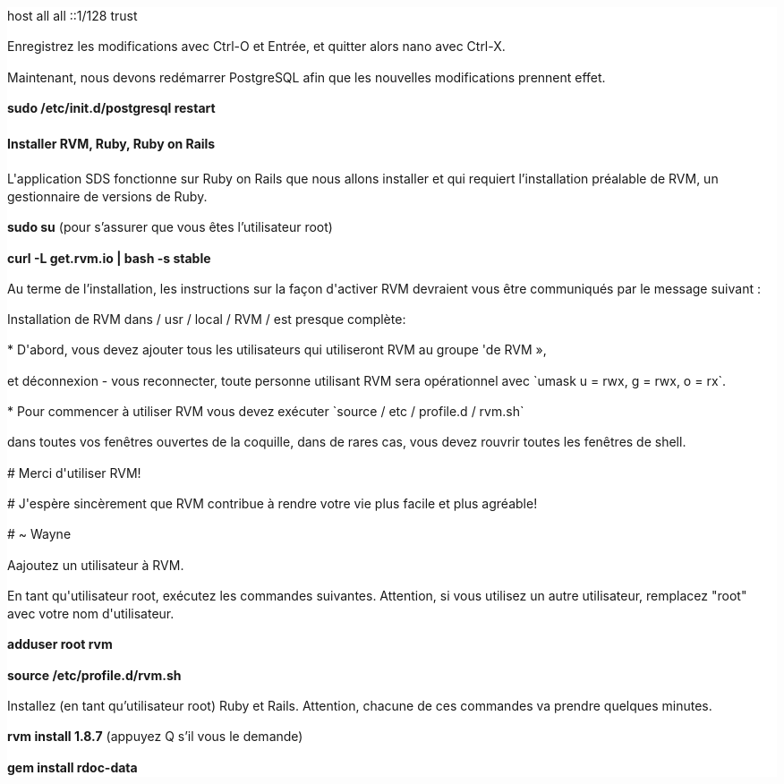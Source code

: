 host all all ::1/128 trust

Enregistrez les modifications avec Ctrl-O et Entrée, et quitter alors
nano avec Ctrl-X.

Maintenant, nous devons redémarrer PostgreSQL afin que les nouvelles
modifications prennent effet.

**sudo /etc/init.d/postgresql restart**

#### Installer RVM, Ruby, Ruby on Rails

L'application SDS fonctionne sur Ruby on Rails que nous allons installer
et qui requiert l’installation préalable de RVM, un gestionnaire de
versions de Ruby.

**sudo su** (pour s’assurer que vous êtes l’utilisateur root)

**curl -L get.rvm.io | bash -s stable**

Au terme de l’installation, les instructions sur la façon d'activer RVM
devraient vous être communiqués par le message suivant :

Installation de RVM dans / usr / local / RVM / est presque complète:

\* D'abord, vous devez ajouter tous les utilisateurs qui utiliseront RVM
au groupe 'de RVM »,

et déconnexion - vous reconnecter, toute personne utilisant RVM sera
opérationnel avec \`umask u = rwx, g = rwx, o = rx\`.

\* Pour commencer à utiliser RVM vous devez exécuter \`source / etc /
profile.d / rvm.sh\`

dans toutes vos fenêtres ouvertes de la coquille, dans de rares cas,
vous devez rouvrir toutes les fenêtres de shell.

\# Merci d'utiliser RVM!

\# J'espère sincèrement que RVM contribue à rendre votre vie plus facile
et plus agréable!

\# \~ Wayne

Aajoutez un utilisateur à RVM.

En tant qu'utilisateur root, exécutez les commandes suivantes.
Attention, si vous utilisez un autre utilisateur, remplacez "root" avec
votre nom d'utilisateur.

**adduser root rvm**

**source /etc/profile.d/rvm.sh**

Installez (en tant qu’utilisateur root) Ruby et Rails. Attention,
chacune de ces commandes va prendre quelques minutes.

**rvm install 1.8.7** (appuyez Q s’il vous le demande)

**gem install rdoc-data**
